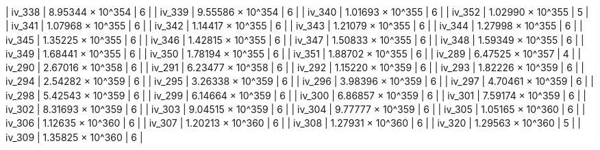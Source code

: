 | iv_338 | 8.95344 × 10^354 | 6 |
| iv_339 | 9.55586 × 10^354 | 6 |
| iv_340 | 1.01693 × 10^355 | 6 |
| iv_352 | 1.02990 × 10^355 | 5 |
| iv_341 | 1.07968 × 10^355 | 6 |
| iv_342 | 1.14417 × 10^355 | 6 |
| iv_343 | 1.21079 × 10^355 | 6 |
| iv_344 | 1.27998 × 10^355 | 6 |
| iv_345 | 1.35225 × 10^355 | 6 |
| iv_346 | 1.42815 × 10^355 | 6 |
| iv_347 | 1.50833 × 10^355 | 6 |
| iv_348 | 1.59349 × 10^355 | 6 |
| iv_349 | 1.68441 × 10^355 | 6 |
| iv_350 | 1.78194 × 10^355 | 6 |
| iv_351 | 1.88702 × 10^355 | 6 |
| iv_289 | 6.47525 × 10^357 | 4 |
| iv_290 | 2.67016 × 10^358 | 6 |
| iv_291 | 6.23477 × 10^358 | 6 |
| iv_292 | 1.15220 × 10^359 | 6 |
| iv_293 | 1.82226 × 10^359 | 6 |
| iv_294 | 2.54282 × 10^359 | 6 |
| iv_295 | 3.26338 × 10^359 | 6 |
| iv_296 | 3.98396 × 10^359 | 6 |
| iv_297 | 4.70461 × 10^359 | 6 |
| iv_298 | 5.42543 × 10^359 | 6 |
| iv_299 | 6.14664 × 10^359 | 6 |
| iv_300 | 6.86857 × 10^359 | 6 |
| iv_301 | 7.59174 × 10^359 | 6 |
| iv_302 | 8.31693 × 10^359 | 6 |
| iv_303 | 9.04515 × 10^359 | 6 |
| iv_304 | 9.77777 × 10^359 | 6 |
| iv_305 | 1.05165 × 10^360 | 6 |
| iv_306 | 1.12635 × 10^360 | 6 |
| iv_307 | 1.20213 × 10^360 | 6 |
| iv_308 | 1.27931 × 10^360 | 6 |
| iv_320 | 1.29563 × 10^360 | 5 |
| iv_309 | 1.35825 × 10^360 | 6 |